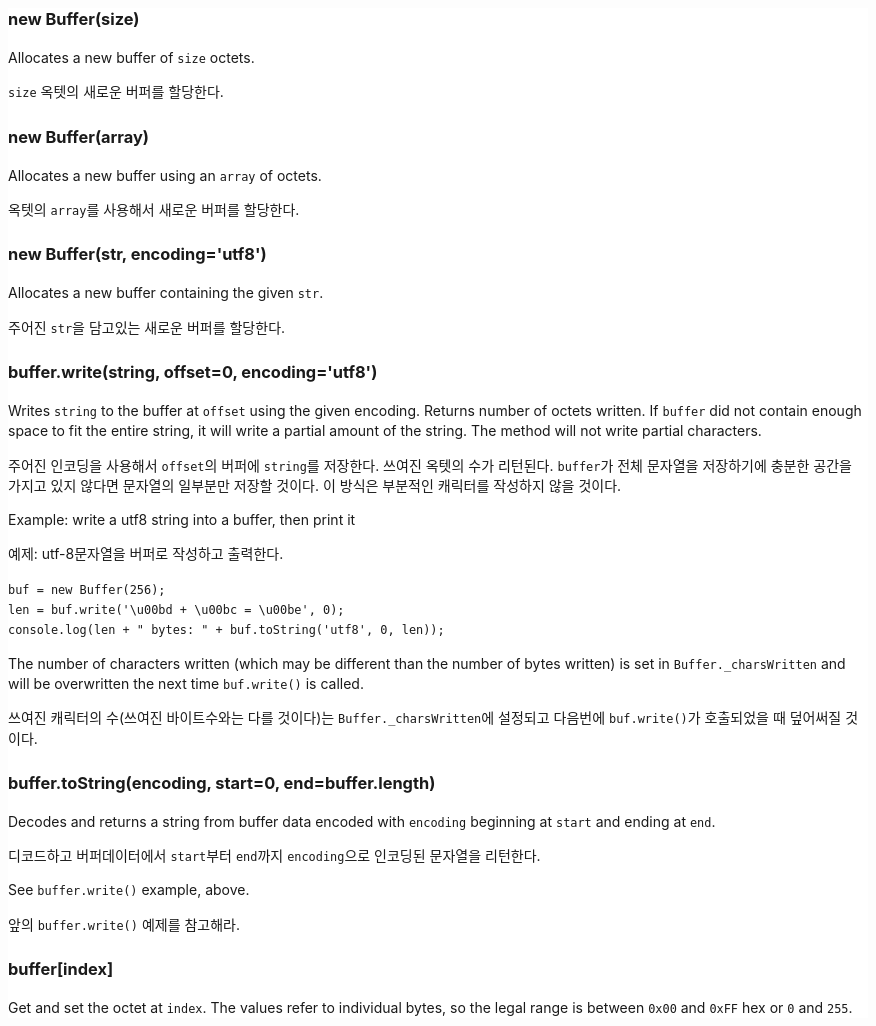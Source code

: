 
### new Buffer(size)

Allocates a new buffer of `size` octets.

`size` 옥텟의 새로운 버퍼를 할당한다.

### new Buffer(array)

Allocates a new buffer using an `array` of octets.

옥텟의 `array`를 사용해서 새로운 버퍼를 할당한다.

### new Buffer(str, encoding='utf8')

Allocates a new buffer containing the given `str`.

주어진 `str`을 담고있는 새로운 버퍼를 할당한다.

### buffer.write(string, offset=0, encoding='utf8')

Writes `string` to the buffer at `offset` using the given encoding. Returns
number of octets written.  If `buffer` did not contain enough space to fit
the entire string, it will write a partial amount of the string.
The method will not write partial characters.

주어진 인코딩을 사용해서 `offset`의 버퍼에 `string`를 저장한다. 쓰여진 옥텟의 수가 리턴된다. `buffer`가 전체 문자열을 저장하기에 충분한 공간을 가지고 있지 않다면 문자열의 일부분만 저장할 것이다. 이 방식은 부분적인 캐릭터를 작성하지 않을 것이다.

Example: write a utf8 string into a buffer, then print it

예제: utf-8문자열을 버퍼로 작성하고 출력한다.

    buf = new Buffer(256);
    len = buf.write('\u00bd + \u00bc = \u00be', 0);
    console.log(len + " bytes: " + buf.toString('utf8', 0, len));

The number of characters written (which may be different than the number of
bytes written) is set in `Buffer._charsWritten` and will be overwritten the
next time `buf.write()` is called.

쓰여진 캐릭터의 수(쓰여진 바이트수와는 다를 것이다)는 `Buffer._charsWritten`에 설정되고 다음번에 `buf.write()`가 호출되었을 때 덮어써질 것이다.


### buffer.toString(encoding, start=0, end=buffer.length)

Decodes and returns a string from buffer data encoded with `encoding`
beginning at `start` and ending at `end`.

디코드하고 버퍼데이터에서 `start`부터 `end`까지 `encoding`으로 인코딩된 문자열을 리턴한다.

See `buffer.write()` example, above.

앞의 `buffer.write()` 예제를 참고해라.


### buffer[index]

Get and set the octet at `index`. The values refer to individual bytes,
so the legal range is between `0x00` and `0xFF` hex or `0` and `255`.
